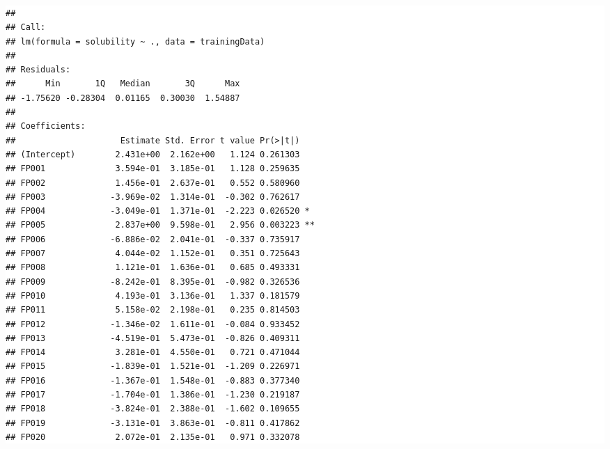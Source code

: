     ## 
    ## Call:
    ## lm(formula = solubility ~ ., data = trainingData)
    ## 
    ## Residuals:
    ##      Min       1Q   Median       3Q      Max 
    ## -1.75620 -0.28304  0.01165  0.30030  1.54887 
    ## 
    ## Coefficients:
    ##                     Estimate Std. Error t value Pr(>|t|)    
    ## (Intercept)        2.431e+00  2.162e+00   1.124 0.261303    
    ## FP001              3.594e-01  3.185e-01   1.128 0.259635    
    ## FP002              1.456e-01  2.637e-01   0.552 0.580960    
    ## FP003             -3.969e-02  1.314e-01  -0.302 0.762617    
    ## FP004             -3.049e-01  1.371e-01  -2.223 0.026520 *  
    ## FP005              2.837e+00  9.598e-01   2.956 0.003223 ** 
    ## FP006             -6.886e-02  2.041e-01  -0.337 0.735917    
    ## FP007              4.044e-02  1.152e-01   0.351 0.725643    
    ## FP008              1.121e-01  1.636e-01   0.685 0.493331    
    ## FP009             -8.242e-01  8.395e-01  -0.982 0.326536    
    ## FP010              4.193e-01  3.136e-01   1.337 0.181579    
    ## FP011              5.158e-02  2.198e-01   0.235 0.814503    
    ## FP012             -1.346e-02  1.611e-01  -0.084 0.933452    
    ## FP013             -4.519e-01  5.473e-01  -0.826 0.409311    
    ## FP014              3.281e-01  4.550e-01   0.721 0.471044    
    ## FP015             -1.839e-01  1.521e-01  -1.209 0.226971    
    ## FP016             -1.367e-01  1.548e-01  -0.883 0.377340    
    ## FP017             -1.704e-01  1.386e-01  -1.230 0.219187    
    ## FP018             -3.824e-01  2.388e-01  -1.602 0.109655    
    ## FP019             -3.131e-01  3.863e-01  -0.811 0.417862    
    ## FP020              2.072e-01  2.135e-01   0.971 0.332078    